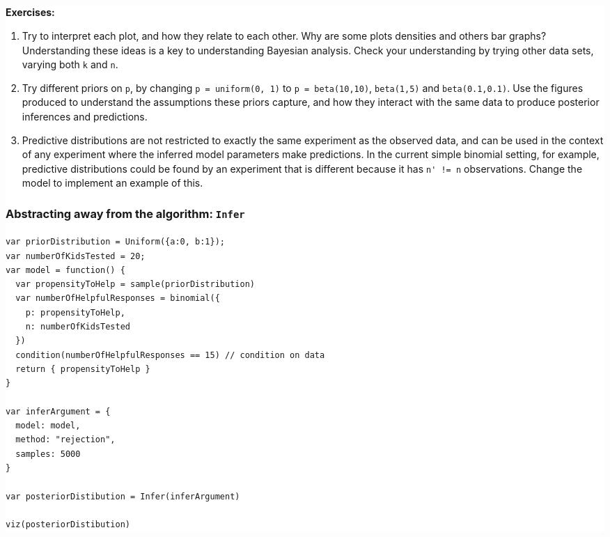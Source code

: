 **Exercises:**

1. Try to interpret each plot, and how they relate to each other. Why are some plots densities and others bar graphs? Understanding these ideas is a key to understanding Bayesian analysis. Check your understanding by trying other data sets, varying both `k` and `n`.

2. Try different priors on `p`, by changing `p = uniform(0, 1)` to `p = beta(10,10)`, `beta(1,5)` and `beta(0.1,0.1)`. Use the figures produced to understand the assumptions these priors capture, and how they interact with the same data to produce posterior inferences and predictions.

3. Predictive distributions are not restricted to exactly the same experiment as the observed data, and can be used in the context of any experiment where the inferred model parameters make predictions. In the current simple binomial setting, for example, predictive distributions could be found by an experiment that is different because it has `n' != n` observations. Change the model to implement an example of this.




















### Abstracting away from the algorithm: `Infer`


~~~~
var priorDistribution = Uniform({a:0, b:1});
var numberOfKidsTested = 20;
var model = function() {
  var propensityToHelp = sample(priorDistribution)
  var numberOfHelpfulResponses = binomial({
    p: propensityToHelp,
    n: numberOfKidsTested
  })
  condition(numberOfHelpfulResponses == 15) // condition on data
  return { propensityToHelp }
}

var inferArgument = {
  model: model, 
  method: "rejection", 
  samples: 5000
}

var posteriorDistibution = Infer(inferArgument)

viz(posteriorDistibution)
~~~~
